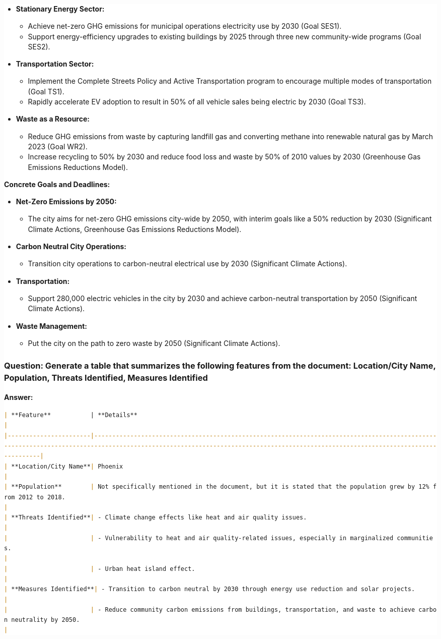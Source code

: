 - **Stationary Energy Sector:**
  - Achieve net-zero GHG emissions for municipal operations electricity use by 2030 (Goal SES1).
  - Support energy-efficiency upgrades to existing buildings by 2025 through three new community-wide programs (Goal SES2).

- **Transportation Sector:**
  - Implement the Complete Streets Policy and Active Transportation program to encourage multiple modes of transportation (Goal TS1).
  - Rapidly accelerate EV adoption to result in 50% of all vehicle sales being electric by 2030 (Goal TS3).

- **Waste as a Resource:**
  - Reduce GHG emissions from waste by capturing landfill gas and converting methane into renewable natural gas by March 2023 (Goal WR2).
  - Increase recycling to 50% by 2030 and reduce food loss and waste by 50% of 2010 values by 2030 (Greenhouse Gas Emissions Reductions Model).

**Concrete Goals and Deadlines:**

- **Net-Zero Emissions by 2050:**
  - The city aims for net-zero GHG emissions city-wide by 2050, with interim goals like a 50% reduction by 2030 (Significant Climate Actions, Greenhouse Gas Emissions Reductions Model).

- **Carbon Neutral City Operations:**
  - Transition city operations to carbon-neutral electrical use by 2030 (Significant Climate Actions).

- **Transportation:**
  - Support 280,000 electric vehicles in the city by 2030 and achieve carbon-neutral transportation by 2050 (Significant Climate Actions).

- **Waste Management:**
  - Put the city on the path to zero waste by 2050 (Significant Climate Actions).

### Question: Generate a table that summarizes the following features from the document: Location/City Name, Population, Threats Identified, Measures Identified
**Answer:**
```markdown
| **Feature**           | **Details**                                                                                                                                                                                                                     |
|-----------------------|---------------------------------------------------------------------------------------------------------------------------------------------------------------------------------------------------------------------------------|
| **Location/City Name**| Phoenix                                                                                                                                                                                                                        |
| **Population**        | Not specifically mentioned in the document, but it is stated that the population grew by 12% from 2012 to 2018.                                                                                                                |
| **Threats Identified**| - Climate change effects like heat and air quality issues.                                                                                                                                                                     |
|                       | - Vulnerability to heat and air quality-related issues, especially in marginalized communities.                                                                                                                                 |
|                       | - Urban heat island effect.                                                                                                                                                                                                    |
| **Measures Identified**| - Transition to carbon neutral by 2030 through energy use reduction and solar projects.                                                                                                                                       |
|                       | - Reduce community carbon emissions from buildings, transportation, and waste to achieve carbon neutrality by 2050.                                                                                                            |
```